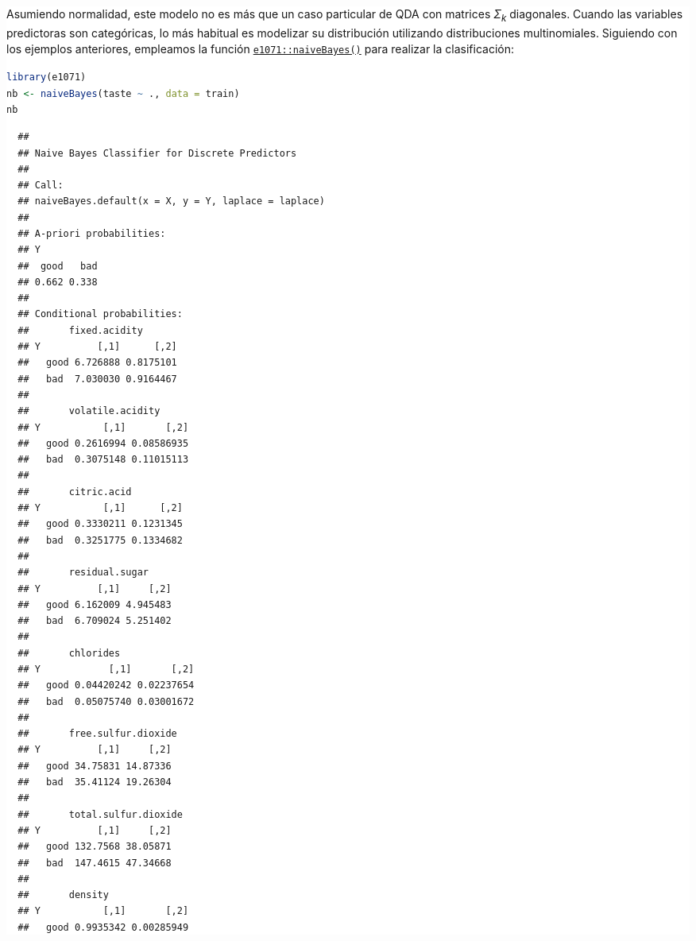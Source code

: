 Asumiendo normalidad, este modelo no es más que un caso particular de QDA con matrices $\Sigma_k$ diagonales. 
Cuando las variables predictoras son categóricas, lo más habitual es modelizar su distribución utilizando distribuciones multinomiales.
Siguiendo con los ejemplos anteriores, empleamos la función [`e1071::naiveBayes()`](https://rdrr.io/pkg/e1071/man/naiveBayes.html) para realizar la clasificación:


```r
library(e1071)
nb <- naiveBayes(taste ~ ., data = train)
nb
```

```
  ## 
  ## Naive Bayes Classifier for Discrete Predictors
  ## 
  ## Call:
  ## naiveBayes.default(x = X, y = Y, laplace = laplace)
  ## 
  ## A-priori probabilities:
  ## Y
  ##  good   bad 
  ## 0.662 0.338 
  ## 
  ## Conditional probabilities:
  ##       fixed.acidity
  ## Y          [,1]      [,2]
  ##   good 6.726888 0.8175101
  ##   bad  7.030030 0.9164467
  ## 
  ##       volatile.acidity
  ## Y           [,1]       [,2]
  ##   good 0.2616994 0.08586935
  ##   bad  0.3075148 0.11015113
  ## 
  ##       citric.acid
  ## Y           [,1]      [,2]
  ##   good 0.3330211 0.1231345
  ##   bad  0.3251775 0.1334682
  ## 
  ##       residual.sugar
  ## Y          [,1]     [,2]
  ##   good 6.162009 4.945483
  ##   bad  6.709024 5.251402
  ## 
  ##       chlorides
  ## Y            [,1]       [,2]
  ##   good 0.04420242 0.02237654
  ##   bad  0.05075740 0.03001672
  ## 
  ##       free.sulfur.dioxide
  ## Y          [,1]     [,2]
  ##   good 34.75831 14.87336
  ##   bad  35.41124 19.26304
  ## 
  ##       total.sulfur.dioxide
  ## Y          [,1]     [,2]
  ##   good 132.7568 38.05871
  ##   bad  147.4615 47.34668
  ## 
  ##       density
  ## Y           [,1]       [,2]
  ##   good 0.9935342 0.00285949
```

[^nota-bayes-1]: Aunque al imprimir los resultados aparece `Naive Bayes Classifier for Discrete Predictors`, se trata de un error. En este caso todos los predictores son continuos.   